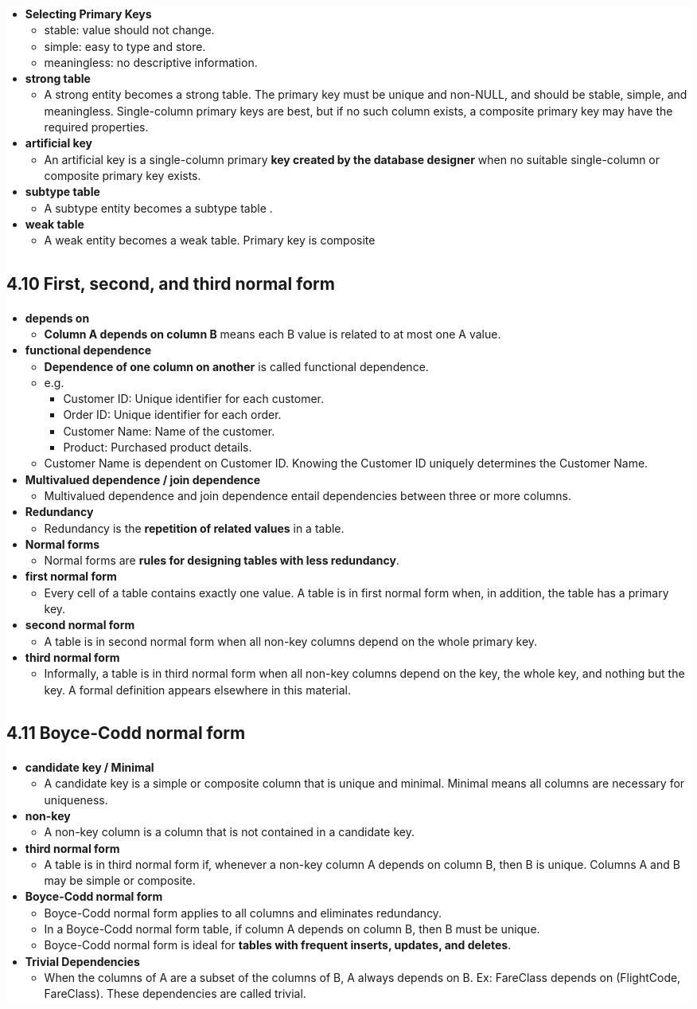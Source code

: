 - **Selecting Primary Keys**
  - stable: value should not change.
  - simple: easy to type and store.
  - meaningless: no descriptive information.
- **strong table**
  - A strong entity becomes a strong table. The primary key must be unique and non-NULL, and should be stable, simple, and meaningless. Single-column primary keys are best, but if no such column exists, a composite primary key may have the required properties.
- **artificial key**
  - An artificial key is a single-column primary **key created by the database designer** when no suitable single-column or composite primary key exists.
- **subtype table**
  - A subtype entity becomes a subtype table .
- **weak table**
  - A weak entity becomes a weak table. Primary key is composite

## 4.10 First, second, and third normal form

- **depends on**
  - **Column A depends on column B** means each B value is related to at most one A value.
- **functional dependence**
  - **Dependence of one column on another** is called functional dependence.
  - e.g.
    - Customer ID: Unique identifier for each customer.
    - Order ID: Unique identifier for each order.
    - Customer Name: Name of the customer.
    - Product: Purchased product details.
  - Customer Name is dependent on Customer ID. Knowing the Customer ID uniquely determines the Customer Name.
- **Multivalued dependence / join dependence**
  - Multivalued dependence and join dependence entail dependencies between three or more columns.
- **Redundancy**
  - Redundancy is the **repetition of related values** in a table.
- **Normal forms**
  - Normal forms are **rules for designing tables with less redundancy**.
- **first normal form**
  - Every cell of a table contains exactly one value. A table is in first normal form when, in addition, the table has a primary key.
- **second normal form**
  - A table is in second normal form when all non-key columns depend on the whole primary key.
- **third normal form**
  - Informally, a table is in third normal form when all non-key columns depend on the key, the whole key, and nothing but the key. A formal definition appears elsewhere in this material.

## 4.11 Boyce-Codd normal form

- **candidate key / Minimal**
  - A candidate key is a simple or composite column that is unique and minimal. Minimal means all columns are necessary for uniqueness.
- **non-key**
  - A non-key column is a column that is not contained in a candidate key.
- **third normal form**
  - A table is in third normal form if, whenever a non-key column A depends on column B, then B is unique. Columns A and B may be simple or composite.
- **Boyce-Codd normal form**
  - Boyce-Codd normal form applies to all columns and eliminates redundancy.
  - In a Boyce-Codd normal form table, if column A depends on column B, then B must be unique.
  - Boyce-Codd normal form is ideal for **tables with frequent inserts, updates, and deletes**.
- **Trivial Dependencies**
  - When the columns of A are a subset of the columns of B, A always depends on B. Ex: FareClass depends on (FlightCode, FareClass). These dependencies are called trivial.
